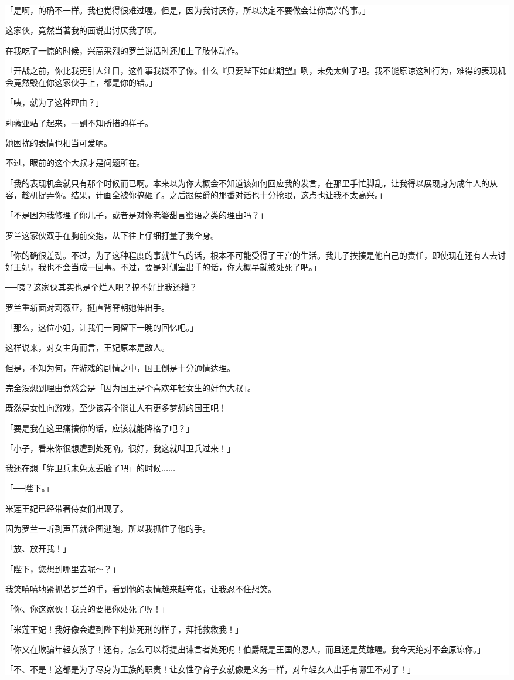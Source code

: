 「是啊，的确不一样。我也觉得很难过喔。但是，因为我讨厌你，所以决定不要做会让你高兴的事。」

这家伙，竟然当著我的面说出讨厌我了啊。

在我吃了一惊的时候，兴高采烈的罗兰说话时还加上了肢体动作。

「开战之前，你比我更引人注目，这件事我饶不了你。什么『只要陛下如此期望』咧，未免太帅了吧。我不能原谅这种行为，难得的表现机会竟然毁在你这家伙手上，都是你的错。」

「咦，就为了这种理由？」

莉薇亚站了起来，一副不知所措的样子。

她困扰的表情也相当可爱吶。

不过，眼前的这个大叔才是问题所在。

「我的表现机会就只有那个时候而已啊。本来以为你大概会不知道该如何回应我的发言，在那里手忙脚乱，让我得以展现身为成年人的从容，趁机捉弄你。结果，计画全被你搞砸了。之后跟侯爵的那番对话也十分抢眼，这点也让我不太高兴。」

「不是因为我修理了你儿子，或者是对你老婆甜言蜜语之类的理由吗？」

罗兰这家伙双手在胸前交抱，从下往上仔细打量了我全身。

「你的确很差劲。不过，为了这种程度的事就生气的话，根本不可能受得了王宫的生活。我儿子挨揍是他自己的责任，即使现在还有人去讨好王妃，我也不会当成一回事。不过，要是对侧室出手的话，你大概早就被处死了吧。」

──咦？这家伙其实也是个烂人吧？搞不好比我还糟？

罗兰重新面对莉薇亚，挺直背脊朝她伸出手。

「那么，这位小姐，让我们一同留下一晚的回忆吧。」

这样说来，对女主角而言，王妃原本是敌人。

但是，不知为何，在游戏的剧情之中，国王倒是十分通情达理。

完全没想到理由竟然会是「因为国王是个喜欢年轻女生的好色大叔」。

既然是女性向游戏，至少该弄个能让人有更多梦想的国王吧！

「要是我在这里痛揍你的话，应该就能降格了吧？」

「小子，看来你很想遭到处死吶。很好，我这就叫卫兵过来！」

我还在想「靠卫兵未免太丢脸了吧」的时候……

「──陛下。」

米莲王妃已经带著侍女们出现了。

因为罗兰一听到声音就企图逃跑，所以我抓住了他的手。

「放、放开我！」

「陛下，您想到哪里去呢～？」

我笑嘻嘻地紧抓著罗兰的手，看到他的表情越来越夸张，让我忍不住想笑。

「你、你这家伙！我真的要把你处死了喔！」

「米莲王妃！我好像会遭到陛下判处死刑的样子，拜托救救我！」

「你又在欺骗年轻女孩了！还有，怎么可以将提出谏言者处死呢！伯爵既是王国的恩人，而且还是英雄喔。我今天绝对不会原谅你。」

「不、不是！这都是为了尽身为王族的职责！让女性孕育子女就像是义务一样，对年轻女人出手有哪里不对了！」
